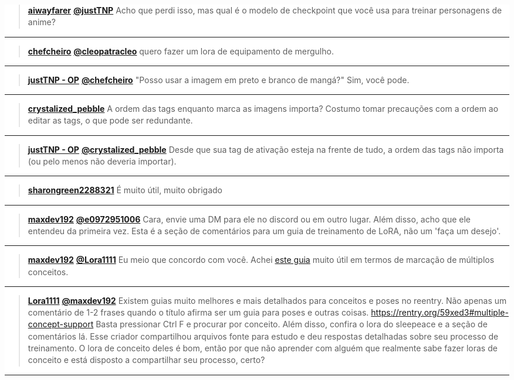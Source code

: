 
> [**aiwayfarer**](https://civitai.com/user/aiwayfarer)
[**@justTNP**](https://civitai.com/user/justTNP) Acho que perdi isso, mas qual é o modelo de checkpoint que você usa para treinar personagens de anime?

---

> [**chefcheiro**](https://civitai.com/user/chefcheiro)
[**@cleopatracleo**](https://civitai.com/user/cleopatracleo) quero fazer um lora de equipamento de mergulho.

---

> [**justTNP - OP**](https://civitai.com/user/justTNP)
[**@chefcheiro**](https://civitai.com/user/chefcheiro) "Posso usar a imagem em preto e branco de mangá?" Sim, você pode.

---

> [**crystalized_pebble**](https://civitai.com/user/crystalized_pebble)
A ordem das tags enquanto marca as imagens importa? Costumo tomar precauções com a ordem ao editar as tags, o que pode ser redundante.

---

> [**justTNP - OP**](https://civitai.com/user/justTNP)
[**@crystalized_pebble**](https://civitai.com/user/crystalized_pebble) Desde que sua tag de ativação esteja na frente de tudo, a ordem das tags não importa (ou pelo menos não deveria importar).

---

> [**sharongreen2288321**](https://civitai.com/user/sharongreen2288321)
É muito útil, muito obrigado

---

> [**maxdev192**](https://civitai.com/user/maxdev192)
[**@e0972951006**](https://civitai.com/user/e0972951006) Cara, envie uma DM para ele no discord ou em outro lugar. Além disso, acho que ele entendeu da primeira vez. Esta é a seção de comentários para um guia de treinamento de LoRA, não um 'faça um desejo'.

---

> [**maxdev192**](https://civitai.com/user/maxdev192)
[**@Lora1111**](https://civitai.com/user/Lora1111) Eu meio que concordo com você. Achei [este guia](https://civitai.com/articles/138) muito útil em termos de marcação de múltiplos conceitos.

---

> [**Lora1111**](https://civitai.com/user/Lora1111)
[**@maxdev192**](https://civitai.com/user/maxdev192) Existem guias muito melhores e mais detalhados para conceitos e poses no reentry. Não apenas um comentário de 1-2 frases quando o título afirma ser um guia para poses e outras coisas.
https://rentry.org/59xed3#multiple-concept-support
Basta pressionar Ctrl F e procurar por conceito.
Além disso, confira o lora do sleepeace e a seção de comentários lá. Esse criador compartilhou arquivos fonte para estudo e deu respostas detalhadas sobre seu processo de treinamento.
O lora de conceito deles é bom, então por que não aprender com alguém que realmente sabe fazer loras de conceito e está disposto a compartilhar seu processo, certo?

---